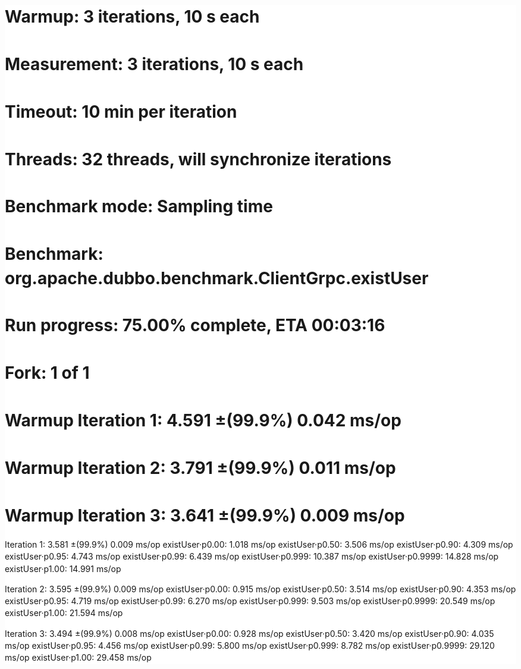 # Warmup: 3 iterations, 10 s each
# Measurement: 3 iterations, 10 s each
# Timeout: 10 min per iteration
# Threads: 32 threads, will synchronize iterations
# Benchmark mode: Sampling time
# Benchmark: org.apache.dubbo.benchmark.ClientGrpc.existUser

# Run progress: 75.00% complete, ETA 00:03:16
# Fork: 1 of 1
# Warmup Iteration   1: 4.591 ±(99.9%) 0.042 ms/op
# Warmup Iteration   2: 3.791 ±(99.9%) 0.011 ms/op
# Warmup Iteration   3: 3.641 ±(99.9%) 0.009 ms/op
Iteration   1: 3.581 ±(99.9%) 0.009 ms/op
                 existUser·p0.00:   1.018 ms/op
                 existUser·p0.50:   3.506 ms/op
                 existUser·p0.90:   4.309 ms/op
                 existUser·p0.95:   4.743 ms/op
                 existUser·p0.99:   6.439 ms/op
                 existUser·p0.999:  10.387 ms/op
                 existUser·p0.9999: 14.828 ms/op
                 existUser·p1.00:   14.991 ms/op

Iteration   2: 3.595 ±(99.9%) 0.009 ms/op
                 existUser·p0.00:   0.915 ms/op
                 existUser·p0.50:   3.514 ms/op
                 existUser·p0.90:   4.353 ms/op
                 existUser·p0.95:   4.719 ms/op
                 existUser·p0.99:   6.270 ms/op
                 existUser·p0.999:  9.503 ms/op
                 existUser·p0.9999: 20.549 ms/op
                 existUser·p1.00:   21.594 ms/op

Iteration   3: 3.494 ±(99.9%) 0.008 ms/op
                 existUser·p0.00:   0.928 ms/op
                 existUser·p0.50:   3.420 ms/op
                 existUser·p0.90:   4.035 ms/op
                 existUser·p0.95:   4.456 ms/op
                 existUser·p0.99:   5.800 ms/op
                 existUser·p0.999:  8.782 ms/op
                 existUser·p0.9999: 29.120 ms/op
                 existUser·p1.00:   29.458 ms/op
